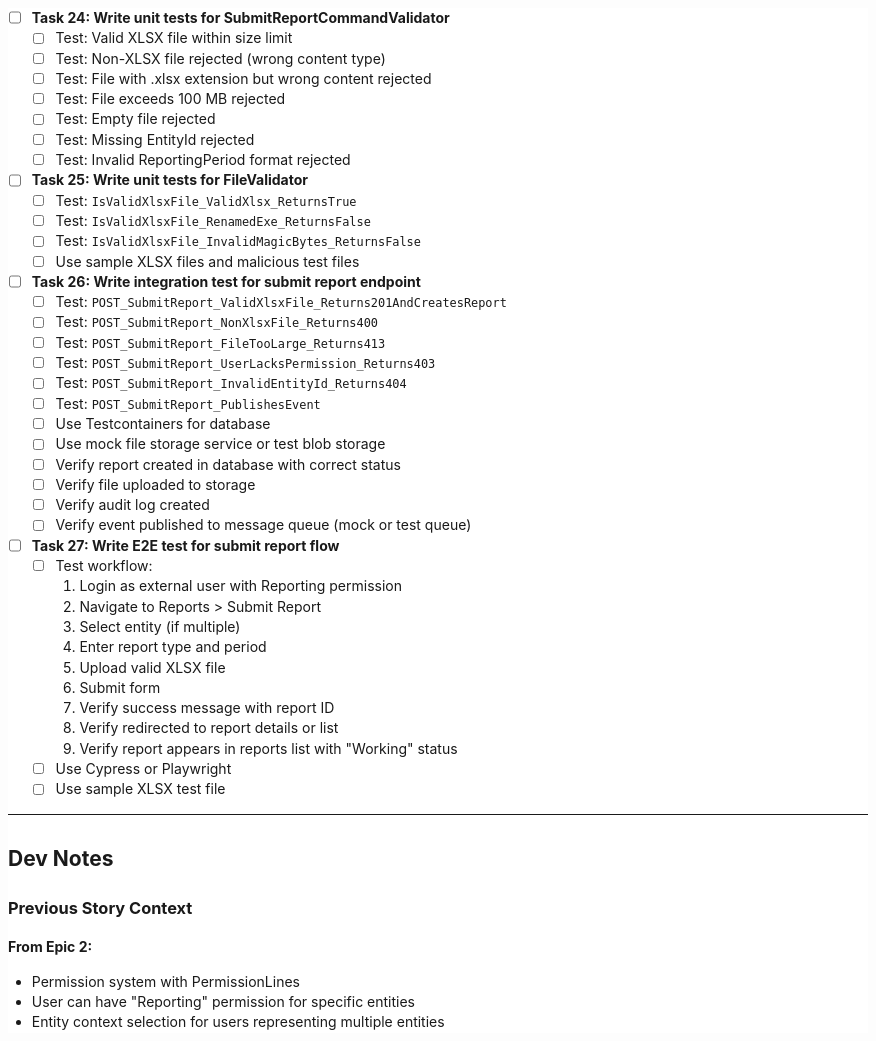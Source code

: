 - [ ] **Task 24: Write unit tests for SubmitReportCommandValidator**
  - [ ] Test: Valid XLSX file within size limit
  - [ ] Test: Non-XLSX file rejected (wrong content type)
  - [ ] Test: File with .xlsx extension but wrong content rejected
  - [ ] Test: File exceeds 100 MB rejected
  - [ ] Test: Empty file rejected
  - [ ] Test: Missing EntityId rejected
  - [ ] Test: Invalid ReportingPeriod format rejected

- [ ] **Task 25: Write unit tests for FileValidator**
  - [ ] Test: `IsValidXlsxFile_ValidXlsx_ReturnsTrue`
  - [ ] Test: `IsValidXlsxFile_RenamedExe_ReturnsFalse`
  - [ ] Test: `IsValidXlsxFile_InvalidMagicBytes_ReturnsFalse`
  - [ ] Use sample XLSX files and malicious test files

- [ ] **Task 26: Write integration test for submit report endpoint**
  - [ ] Test: `POST_SubmitReport_ValidXlsxFile_Returns201AndCreatesReport`
  - [ ] Test: `POST_SubmitReport_NonXlsxFile_Returns400`
  - [ ] Test: `POST_SubmitReport_FileTooLarge_Returns413`
  - [ ] Test: `POST_SubmitReport_UserLacksPermission_Returns403`
  - [ ] Test: `POST_SubmitReport_InvalidEntityId_Returns404`
  - [ ] Test: `POST_SubmitReport_PublishesEvent`
  - [ ] Use Testcontainers for database
  - [ ] Use mock file storage service or test blob storage
  - [ ] Verify report created in database with correct status
  - [ ] Verify file uploaded to storage
  - [ ] Verify audit log created
  - [ ] Verify event published to message queue (mock or test queue)

- [ ] **Task 27: Write E2E test for submit report flow**
  - [ ] Test workflow:
    1. Login as external user with Reporting permission
    2. Navigate to Reports > Submit Report
    3. Select entity (if multiple)
    4. Enter report type and period
    5. Upload valid XLSX file
    6. Submit form
    7. Verify success message with report ID
    8. Verify redirected to report details or list
    9. Verify report appears in reports list with "Working" status
  - [ ] Use Cypress or Playwright
  - [ ] Use sample XLSX test file

---

## Dev Notes

### Previous Story Context

**From Epic 2:**
- Permission system with PermissionLines
- User can have "Reporting" permission for specific entities
- Entity context selection for users representing multiple entities
